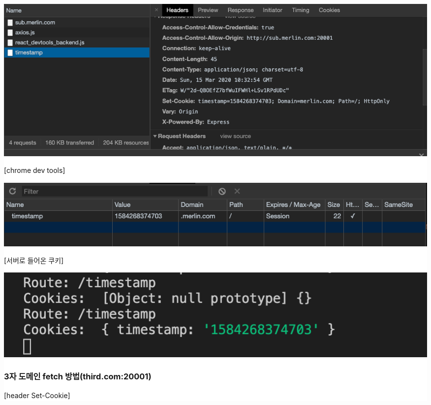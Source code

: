 ![헤더요청](./images/axios/domain-second-header.png)

[chrome dev tools]

![크롬쿠키](./images/axios/domain-second-chrome.png)

[서버로 들어온 쿠키]

![서버로 들어온 쿠키](./images/axios/domain-second-server.png)

### 3자 도메인 fetch 방법(third.com:20001)

[header Set-Cookie]

